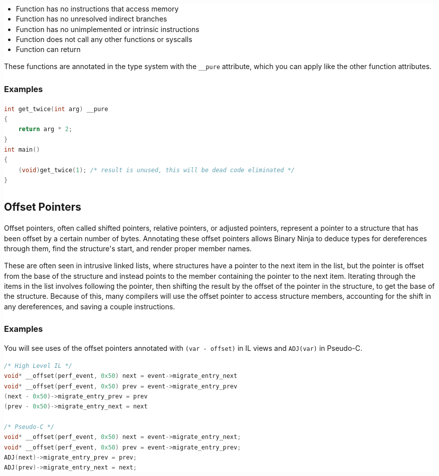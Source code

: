 * Function has no instructions that access memory
* Function has no unresolved indirect branches
* Function has no unimplemented or intrinsic instructions
* Function does not call any other functions or syscalls
* Function can return

These functions are annotated in the type system with the `__pure` attribute, which you can apply like the other function attributes.

### Examples

``` C
int get_twice(int arg) __pure
{
    return arg * 2;
}
int main()
{
    (void)get_twice(1); /* result is unused, this will be dead code eliminated */ 
}
```

## Offset Pointers

Offset pointers, often called shifted pointers, relative pointers, or adjusted pointers, represent a pointer to a structure that has been offset by a certain number of bytes.
Annotating these offset pointers allows Binary Ninja to deduce types for dereferences through them, find the structure's start, and render proper member names. 

These are often seen in intrusive linked lists, where structures have a pointer to the next item in the list, but the pointer is offset from the base of the structure and
instead points to the member containing the pointer to the next item. Iterating through the items in the list involves following the pointer, then shifting the result by the offset
of the pointer in the structure, to get the base of the structure. Because of this, many compilers will use the offset pointer to access structure members, accounting for the shift
in any dereferences, and saving a couple instructions.

### Examples

You will see uses of the offset pointers annotated with `(var - offset)` in IL views and `ADJ(var)` in Pseudo-C.  

``` C
/* High Level IL */
void* __offset(perf_event, 0x50) next = event->migrate_entry_next
void* __offset(perf_event, 0x50) prev = event->migrate_entry_prev
(next - 0x50)->migrate_entry_prev = prev
(prev - 0x50)->migrate_entry_next = next

/* Pseudo-C */
void* __offset(perf_event, 0x50) next = event->migrate_entry_next;
void* __offset(perf_event, 0x50) prev = event->migrate_entry_prev;
ADJ(next)->migrate_entry_prev = prev;
ADJ(prev)->migrate_entry_next = next;
```
